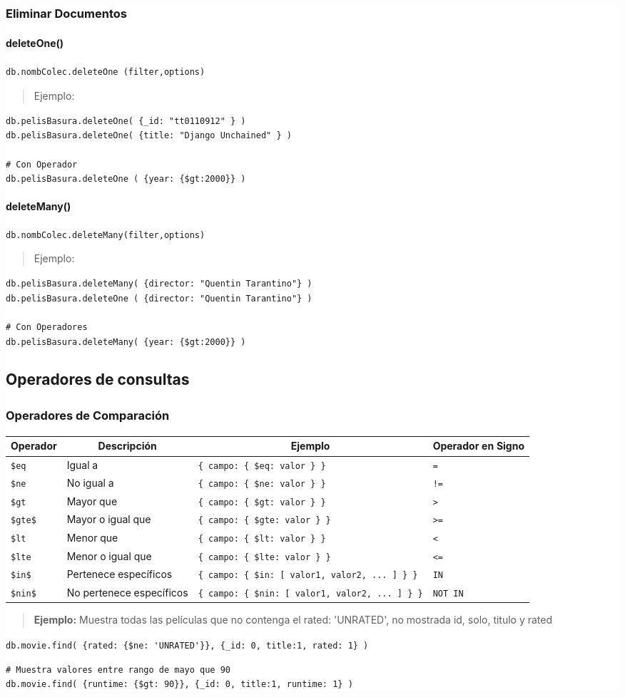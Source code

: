 ### Eliminar Documentos
#### **deleteOne()**
``db.nombColec.deleteOne (filter,options)``
>Ejemplo:
```shell
db.pelisBasura.deleteOne( {_id: "tt0110912" } )
db.pelisBasura.deleteOne( {title: "Django Unchained" } )

# Con Operador
db.pelisBasura.deleteOne ( {year: {$gt:2000}} )
```

#### **deleteMany()**
``db.nombColec.deleteMany(filter,options)``
>Ejemplo:
```shell
db.pelisBasura.deleteMany( {director: "Quentin Tarantino"} )
db.pelisBasura.deleteOne ( {director: "Quentin Tarantino"} )

# Con Operadores
db.pelisBasura.deleteMany( {year: {$gt:2000}} )
```

## Operadores de consultas
### Operadores de Comparación
| Operador  | Descripción                                                                 | Ejemplo                                        | Operador en Signo   |
|-----------|-----------------------------------------------------------------------------|------------------------------------------------|---------------------|
| `$eq`     | Igual a                                                                     | `{ campo: { $eq: valor } }`                    | `=`                 |
| `$ne`     | No igual a                                                                  | `{ campo: { $ne: valor } }`                    | `!=`                |
| `$gt`     | Mayor que                                                                   | `{ campo: { $gt: valor } }`                    | `>`                 |
| `$gte$`   | Mayor o igual que                                                           | `{ campo: { $gte: valor } }`                   | `>=`                |
| `$lt`     | Menor que                                                                   | `{ campo: { $lt: valor } }`                    | `<`                 |
| `$lte`    | Menor o igual que                                                           | `{ campo: { $lte: valor } }`                   | `<=`                |
| `$in$`    | Pertenece específicos                                       | `{ campo: { $in: [ valor1, valor2, ... ] } }`  | `IN`                |
| `$nin$`   | No pertenece específicos                                    | `{ campo: { $nin: [ valor1, valor2, ... ] } }` | `NOT IN`            |

>**Ejemplo:** Muestra todas las películas que no contenga el rated: 'UNRATED', no mostrada id, solo, titulo y rated
```shell
db.movie.find( {rated: {$ne: 'UNRATED'}}, {_id: 0, title:1, rated: 1} )
```

```shell
# Muestra valores entre rango de mayo que 90
db.movie.find( {runtime: {$gt: 90}}, {_id: 0, title:1, runtime: 1} )
```
